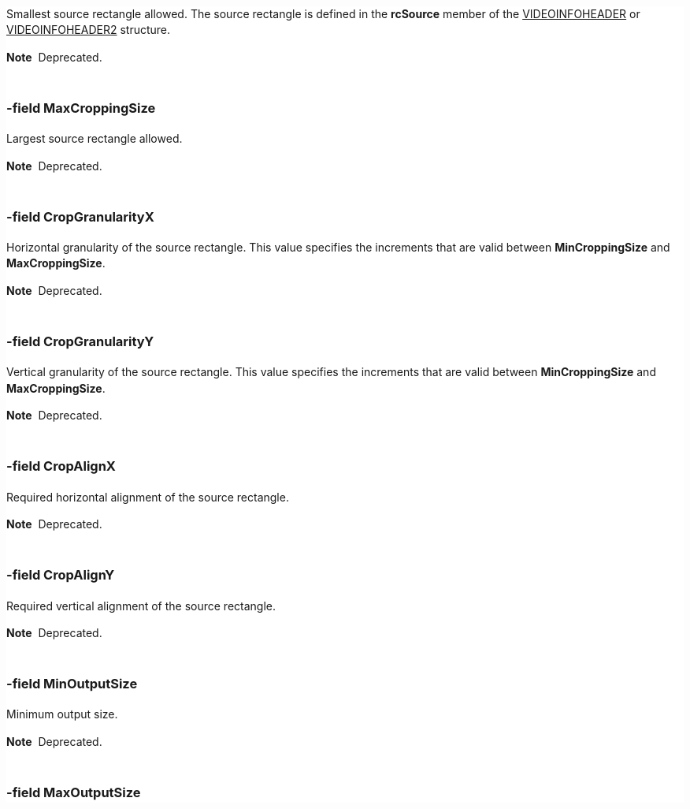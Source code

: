 Smallest source rectangle allowed. The source rectangle is defined in the <b>rcSource</b> member of the <a href="https://docs.microsoft.com/previous-versions/windows/desktop/api/amvideo/ns-amvideo-videoinfoheader">VIDEOINFOHEADER</a> or <a href="https://docs.microsoft.com/previous-versions/windows/desktop/api/dvdmedia/ns-dvdmedia-videoinfoheader2">VIDEOINFOHEADER2</a> structure.
          

<div class="alert"><b>Note</b>  Deprecated.</div>
<div> </div>

### -field MaxCroppingSize

Largest source rectangle allowed.

<div class="alert"><b>Note</b>  Deprecated.</div>
<div> </div>

### -field CropGranularityX

Horizontal granularity of the source rectangle. This value specifies the increments that are valid between <b>MinCroppingSize</b> and <b>MaxCroppingSize</b>.
          

<div class="alert"><b>Note</b>  Deprecated.</div>
<div> </div>

### -field CropGranularityY

Vertical granularity of the source rectangle. This value specifies the increments that are valid between <b>MinCroppingSize</b> and <b>MaxCroppingSize</b>.
          

<div class="alert"><b>Note</b>  Deprecated.</div>
<div> </div>

### -field CropAlignX

Required horizontal alignment of the source rectangle.
          

<div class="alert"><b>Note</b>  Deprecated.</div>
<div> </div>

### -field CropAlignY

Required vertical alignment of the source rectangle.
          

<div class="alert"><b>Note</b>  Deprecated.</div>
<div> </div>

### -field MinOutputSize

Minimum output size.
          

<div class="alert"><b>Note</b>  Deprecated.</div>
<div> </div>

### -field MaxOutputSize
